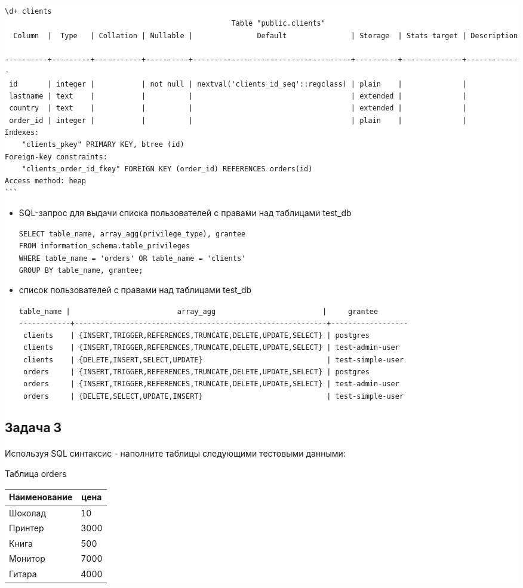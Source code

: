     \d+ clients
                                                         Table "public.clients"
      Column  |  Type   | Collation | Nullable |               Default               | Storage  | Stats target | Description

    ----------+---------+-----------+----------+-------------------------------------+----------+--------------+------------
    -
     id       | integer |           | not null | nextval('clients_id_seq'::regclass) | plain    |              |
     lastname | text    |           |          |                                     | extended |              |
     country  | text    |           |          |                                     | extended |              |
     order_id | integer |           |          |                                     | plain    |              |
    Indexes:
        "clients_pkey" PRIMARY KEY, btree (id)
    Foreign-key constraints:
        "clients_order_id_fkey" FOREIGN KEY (order_id) REFERENCES orders(id)
    Access method: heap
    ```
- SQL-запрос для выдачи списка пользователей с правами над таблицами test_db
    ```
    SELECT table_name, array_agg(privilege_type), grantee
    FROM information_schema.table_privileges
    WHERE table_name = 'orders' OR table_name = 'clients'
    GROUP BY table_name, grantee;
    ```
- список пользователей с правами над таблицами test_db
    ```
    table_name |                         array_agg                         |     grantee
    ------------+-----------------------------------------------------------+------------------
     clients    | {INSERT,TRIGGER,REFERENCES,TRUNCATE,DELETE,UPDATE,SELECT} | postgres
     clients    | {INSERT,TRIGGER,REFERENCES,TRUNCATE,DELETE,UPDATE,SELECT} | test-admin-user
     clients    | {DELETE,INSERT,SELECT,UPDATE}                             | test-simple-user
     orders     | {INSERT,TRIGGER,REFERENCES,TRUNCATE,DELETE,UPDATE,SELECT} | postgres
     orders     | {INSERT,TRIGGER,REFERENCES,TRUNCATE,DELETE,UPDATE,SELECT} | test-admin-user
     orders     | {DELETE,SELECT,UPDATE,INSERT}                             | test-simple-user
    ```

## Задача 3

Используя SQL синтаксис - наполните таблицы следующими тестовыми данными:

Таблица orders

|Наименование|цена|
|------------|----|
|Шоколад| 10 |
|Принтер| 3000 |
|Книга| 500 |
|Монитор| 7000|
|Гитара| 4000|
